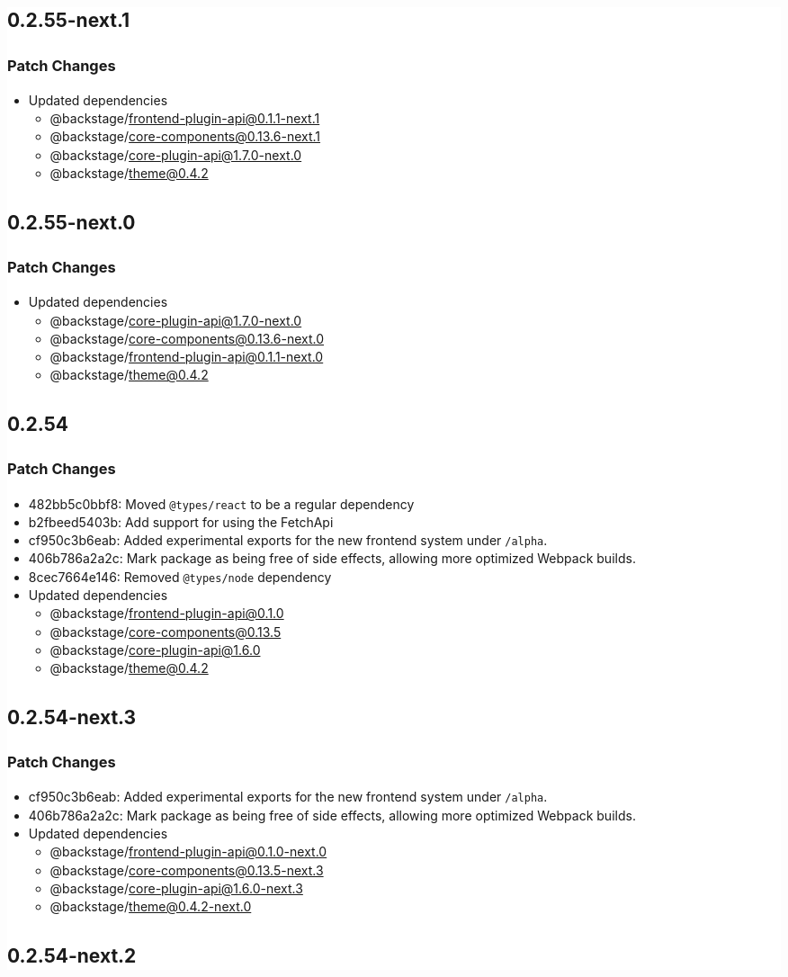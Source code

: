 ## 0.2.55-next.1

### Patch Changes

- Updated dependencies
  - @backstage/frontend-plugin-api@0.1.1-next.1
  - @backstage/core-components@0.13.6-next.1
  - @backstage/core-plugin-api@1.7.0-next.0
  - @backstage/theme@0.4.2

## 0.2.55-next.0

### Patch Changes

- Updated dependencies
  - @backstage/core-plugin-api@1.7.0-next.0
  - @backstage/core-components@0.13.6-next.0
  - @backstage/frontend-plugin-api@0.1.1-next.0
  - @backstage/theme@0.4.2

## 0.2.54

### Patch Changes

- 482bb5c0bbf8: Moved `@types/react` to be a regular dependency
- b2fbeed5403b: Add support for using the FetchApi
- cf950c3b6eab: Added experimental exports for the new frontend system under `/alpha`.
- 406b786a2a2c: Mark package as being free of side effects, allowing more optimized Webpack builds.
- 8cec7664e146: Removed `@types/node` dependency
- Updated dependencies
  - @backstage/frontend-plugin-api@0.1.0
  - @backstage/core-components@0.13.5
  - @backstage/core-plugin-api@1.6.0
  - @backstage/theme@0.4.2

## 0.2.54-next.3

### Patch Changes

- cf950c3b6eab: Added experimental exports for the new frontend system under `/alpha`.
- 406b786a2a2c: Mark package as being free of side effects, allowing more optimized Webpack builds.
- Updated dependencies
  - @backstage/frontend-plugin-api@0.1.0-next.0
  - @backstage/core-components@0.13.5-next.3
  - @backstage/core-plugin-api@1.6.0-next.3
  - @backstage/theme@0.4.2-next.0

## 0.2.54-next.2

